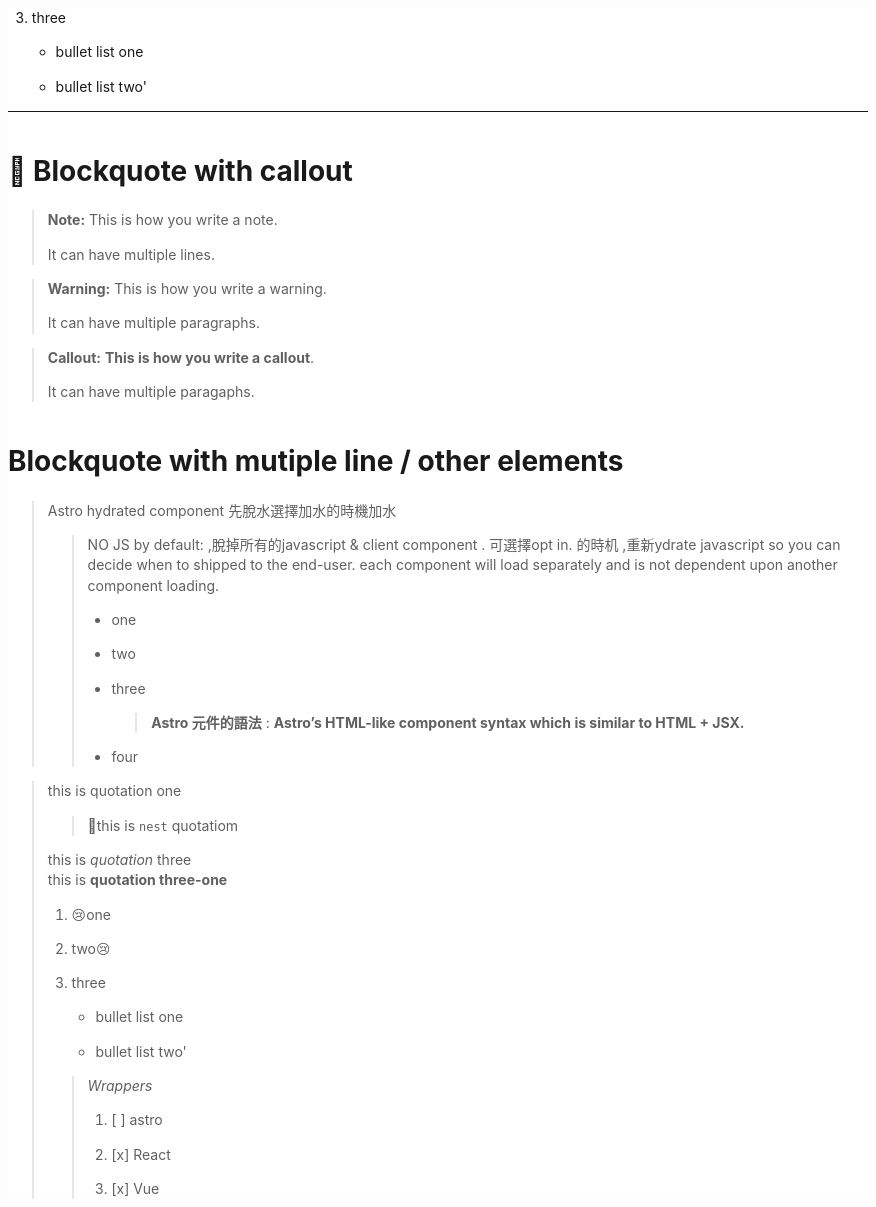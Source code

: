  3.  three

     *   bullet list one

     *   bullet list two'


---
# 🚀 Blockquote with callout

> **Note:** This is how you write a note.
>
> It can have multiple lines.

> **Warning:** This is how you write a warning.
>
> It can have multiple paragraphs.


> **Callout:** **This is how you write a callout**.
>
> It can have multiple paragaphs.

# Blockquote with mutiple line / other elements

> Astro hydrated component 先脫水選擇加水的時機加水
> 
> 
> > NO JS by default: ,脫掉所有的javascript & client component . 可選擇opt in. 的時机 ,重新ydrate javascript so you can decide when to shipped to the end-user. each component will load separately and is not dependent upon another component loading.
> > 
> > - one
> > - two
> > - three
> >     
> >     > **Astro 元件的語法** : **Astro’s HTML-like component syntax which is similar to HTML + JSX.**
> >     > 
> > - four

> this is quotation one
>
> > 🚀this is `nest` quotatiom
>
> this is *quotation* three   \
> this is **quotation three-one**
>
> 1.  😢one
>
> 2.  two😢
>
> 3.  three
>
>     *   bullet list one
>
>     *   bullet list two'
>
> > *Wrappers*
> >
> > 1.  [ ] astro
> >
> > 2.  [x] React
> >
> > 3.  [x] Vue
> >

[^1]: This is the first footnote.
[^bignote]: Here's one with multiple paragraphs and code.